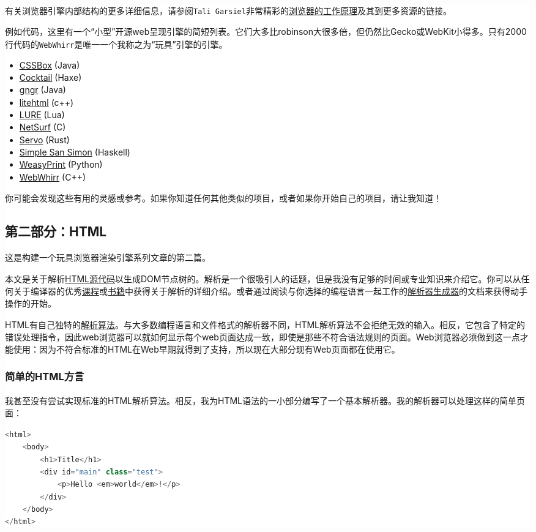 有关浏览器引擎内部结构的更多详细信息，请参阅`Tali Garsiel`非常精彩的[浏览器的工作原理](https://link.segmentfault.com/?enc=p%2Bq2c5JAV2s7girbjp%2BhXQ%3D%3D.XgOc76%2FN9yJPJP%2BSQ77K9xyD6TrSqp%2FyRPsfCE4ubJUBKFG39eXxdJIs3e793D0oP2hprep8%2BbA36F8XZrkMvm1ZIRDIRNR1OsGaIvuk6YM%3D)及其到更多资源的链接。

例如代码，这里有一个“小型”开源web呈现引擎的简短列表。它们大多比robinson大很多倍，但仍然比Gecko或WebKit小得多。只有2000行代码的`WebWhirr`是唯一一个我称之为“玩具”引擎的引擎。

- [CSSBox](https://link.segmentfault.com/?enc=8a%2BF%2BZ06YLOB2CMjiZhfZA%3D%3D.IKWSJM2XgvI41FO5GSbXq4Gx3UBbFb3gdqdKsOMWgSftYlQWpvJ433Jvu2LjEOb4) (Java)
- [Cocktail](https://link.segmentfault.com/?enc=OPx9blQJrTu9sUYAqSHR5w%3D%3D.XC8fhGWifJ6A5V6ZSWLYj8YJBJvy5nWUsTFaybQuhuREDMTAfApUz7MNvrJYJHjq) (Haxe)
- [gngr](https://link.segmentfault.com/?enc=Z2g8q2gfGEldRSBXUbikBQ%3D%3D.aL%2FriKaGovSb4SBs1C2bFCva%2FLvIJ8EGTfNDuvu6zBM%3D) (Java)
- [litehtml](https://link.segmentfault.com/?enc=WF64fKxLfoX0QlmhJ%2FSDUg%3D%3D.eUhPk2Yruc6V2ru5PRPe8KQiWJHnB1aPS%2B9poHJYPsLZQWBZHWjylC37oHGSmtaQ) (c++)
- [LURE](https://link.segmentfault.com/?enc=IBZPeW7haTh97dusuMJsYQ%3D%3D.9su2ytuvLw6Uq8o2Fdgv5hmMtGnMzQNchurkiJQ6BDs%3D) (Lua)
- [NetSurf](https://link.segmentfault.com/?enc=Y4364TrjsBqUBkctgQgKOQ%3D%3D.M9Iu0tsjbhqgxsNAdfFPteKYK0Vi2HsPWuDpXngHArI%3D) (C)
- [Servo](https://link.segmentfault.com/?enc=%2FAKn%2FLUql9oBJ9clMxf1Hw%3D%3D.RucvOcVEbRZhKpawwbQuuwfnIoQYfloZKfeCro9dGmw%3D) (Rust)
- [Simple San Simon](https://link.segmentfault.com/?enc=nB4PbDTGRR6L4766F1yUNw%3D%3D.aWhpFY5J1Dp9jn5bGJqENhgG8a94WbvXqBB6GSOucNv6m5QrsHOzYFpMaVahmoxEr%2BRVgPR%2B4OTE8f8wJFzdJA%3D%3D) (Haskell)
- [WeasyPrint](https://link.segmentfault.com/?enc=lMoitsOJ2pNrniTjndMoXg%3D%3D.peWKpkaA6DHLRlyeJyTmNFCjfapOWdwK7vznEaaMXHL09SI%2B9R9QtrT09zwE1Iq1) (Python)
- [WebWhirr](https://link.segmentfault.com/?enc=95IQvk%2FtcBSJKFTrWwd2xg%3D%3D.AjKUiv%2FZWFRv0ad5b8m01HccZ9Wlshx%2FmrkAiytEV%2B7BruoSip06W5SNYHuTYGd7) (C++)

你可能会发现这些有用的灵感或参考。如果你知道任何其他类似的项目，或者如果你开始自己的项目，请让我知道！

## 第二部分：HTML

这是构建一个玩具浏览器渲染引擎系列文章的第二篇。

本文是关于解析[HTML源代码](https://link.segmentfault.com/?enc=WkRgjPuINDMjN0igyPD8Ig%3D%3D.A1%2FenQ02Sv4frpw%2FG6zP%2BPLZ9buHQFQS%2FAPGQSY07rnhCLWRylzIh941FlJxlcHojCxuz2vVDBM0SA4qbjv4S7bV4koepy7T27B6OHA1E1As4CLKP1FltiqUWOYVP98x2cI4sZ1fdLyJg3z6Ionzxg%3D%3D)以生成DOM节点树的。解析是一个很吸引人的话题，但是我没有足够的时间或专业知识来介绍它。你可以从任何关于编译器的优秀[课程](https://link.segmentfault.com/?enc=9ECl6NHmM%2FC8DByl2%2BtE7A%3D%3D.5S5btvYC7Ddzs9t6zYp6gHOvSHEfBlI6TN6fOsHdh%2BYDmD7GMvQk1loSFsqIRPlQ)或[书籍](https://link.segmentfault.com/?enc=bWfBI6yVYeQSvIsu93oWxA%3D%3D.igeUz1xN%2FHcUirL8cioJV3ALEZnYuA%2FkBy7w5x%2BU4pJCNpEpi06hB2fN4QvZoEv%2FTQWBaHl0ijcYUe%2Bj6s3%2FeghOe9QKJUmvuXsBJIb8IrHe3RS63VHS21TSLsjlcmux)中获得关于解析的详细介绍。或者通过阅读与你选择的编程语言一起工作的[解析器生成器](https://link.segmentfault.com/?enc=6TWmHsu14mUDbArQpZnRow%3D%3D.%2Bq0%2FA8ejrObPenz8FtmZUQzC9l4xPlfnPPp6wk85g7HiRB30I3ZZXFy82WsX%2BVLxO4U9O%2BtFyj16T1NlWJbRUg%3D%3D)的文档来获得动手操作的开始。

HTML有自己独特的[解析算法](https://link.segmentfault.com/?enc=q142Srj3vJVq8dfX2i%2FO5Q%3D%3D.kNfqR8t3f8tk8K8v5bjeTftGCNFaja47IZHsKGJLzQ%2BDuOa7PZ%2BCeBaSVEAIlDIECSx75kOCvCNHH6e3QXpsrx8o8iXeSZ4PFswTK67CAnk%3D)。与大多数编程语言和文件格式的解析器不同，HTML解析算法不会拒绝无效的输入。相反，它包含了特定的错误处理指令，因此web浏览器可以就如何显示每个web页面达成一致，即使是那些不符合语法规则的页面。Web浏览器必须做到这一点才能使用：因为不符合标准的HTML在Web早期就得到了支持，所以现在大部分现有Web页面都在使用它。

### 简单的HTML方言

我甚至没有尝试实现标准的HTML解析算法。相反，我为HTML语法的一小部分编写了一个基本解析器。我的解析器可以处理这样的简单页面：

```javascript
<html>
    <body>
        <h1>Title</h1>
        <div id="main" class="test">
            <p>Hello <em>world</em>!</p>
        </div>
    </body>
</html>
```
